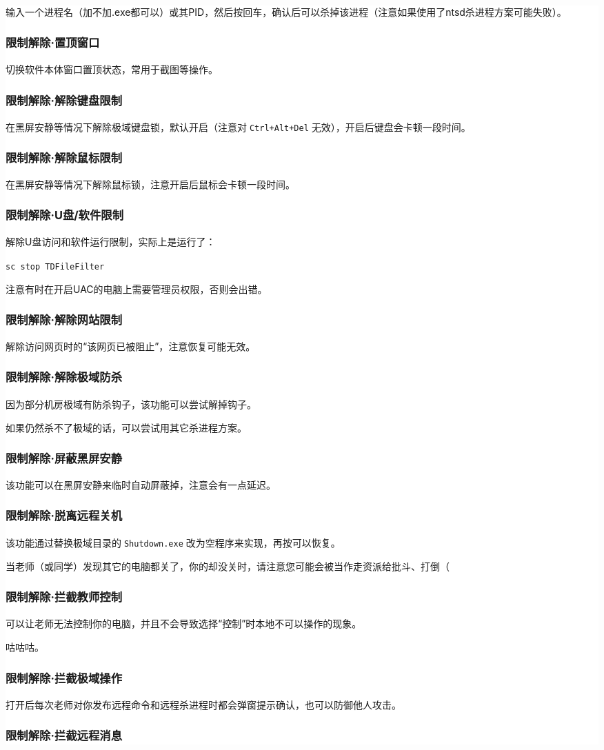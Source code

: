输入一个进程名（加不加.exe都可以）或其PID，然后按回车，确认后可以杀掉该进程（注意如果使用了ntsd杀进程方案可能失败）。

### 限制解除·置顶窗口

切换软件本体窗口置顶状态，常用于截图等操作。

### 限制解除·解除键盘限制

在黑屏安静等情况下解除极域键盘锁，默认开启（注意对 `Ctrl+Alt+Del` 无效），开启后键盘会卡顿一段时间。

### 限制解除·解除鼠标限制

在黑屏安静等情况下解除鼠标锁，注意开启后鼠标会卡顿一段时间。

### 限制解除·U盘/软件限制

解除U盘访问和软件运行限制，实际上是运行了：

```bash
sc stop TDFileFilter
```

注意有时在开启UAC的电脑上需要管理员权限，否则会出错。

### 限制解除·解除网站限制

解除访问网页时的“该网页已被阻止”，注意恢复可能无效。

### 限制解除·解除极域防杀

因为部分机房极域有防杀钩子，该功能可以尝试解掉钩子。

如果仍然杀不了极域的话，可以尝试用其它杀进程方案。

### 限制解除·屏蔽黑屏安静

该功能可以在黑屏安静来临时自动屏蔽掉，注意会有一点延迟。

### 限制解除·脱离远程关机

该功能通过替换极域目录的 `Shutdown.exe` 改为空程序来实现，再按可以恢复。

当老师（或同学）发现其它的电脑都关了，你的却没关时，请注意您可能会被当作走资派给批斗、打倒（

### 限制解除·拦截教师控制

可以让老师无法控制你的电脑，并且不会导致选择“控制”时本地不可以操作的现象。

咕咕咕。

### 限制解除·拦截极域操作

打开后每次老师对你发布远程命令和远程杀进程时都会弹窗提示确认，也可以防御他人攻击。

### 限制解除·拦截远程消息
